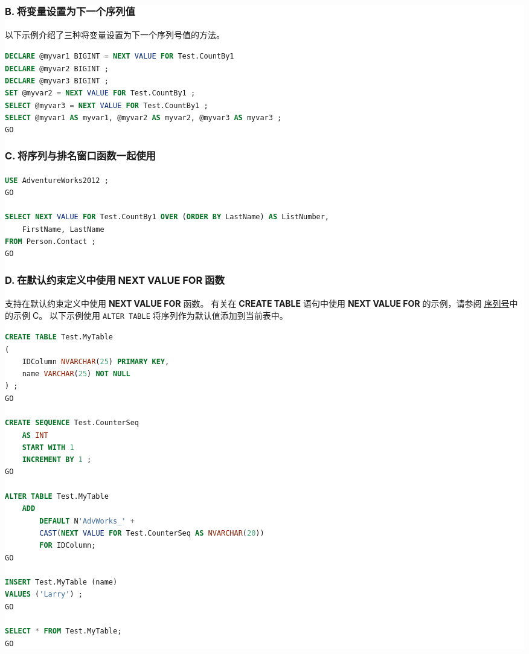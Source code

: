 ### <a name="b-setting-a-variable-to-the-next-sequence-value"></a>B. 将变量设置为下一个序列值  
 以下示例介绍了三种将变量设置为下一个序列号值的方法。  
  
```sql  
DECLARE @myvar1 BIGINT = NEXT VALUE FOR Test.CountBy1  
DECLARE @myvar2 BIGINT ;  
DECLARE @myvar3 BIGINT ;  
SET @myvar2 = NEXT VALUE FOR Test.CountBy1 ;  
SELECT @myvar3 = NEXT VALUE FOR Test.CountBy1 ;  
SELECT @myvar1 AS myvar1, @myvar2 AS myvar2, @myvar3 AS myvar3 ;  
GO  
```  
  
### <a name="c-using-a-sequence-with-a-ranking-window-function"></a>C. 将序列与排名窗口函数一起使用  
  
```sql  
USE AdventureWorks2012 ;  
GO  
  
SELECT NEXT VALUE FOR Test.CountBy1 OVER (ORDER BY LastName) AS ListNumber,  
    FirstName, LastName  
FROM Person.Contact ;  
GO  
```  
  
### <a name="d-using-the-next-value-for-function-in-the-definition-of-a-default-constraint"></a>D. 在默认约束定义中使用 NEXT VALUE FOR 函数  
 支持在默认约束定义中使用 **NEXT VALUE FOR** 函数。 有关在 **CREATE TABLE** 语句中使用 **NEXT VALUE FOR** 的示例，请参阅 [序列号](../../relational-databases/sequence-numbers/sequence-numbers.md)中的示例 C。 以下示例使用 `ALTER TABLE` 将序列作为默认值添加到当前表中。  
  
```sql
CREATE TABLE Test.MyTable  
(  
    IDColumn NVARCHAR(25) PRIMARY KEY,  
    name VARCHAR(25) NOT NULL  
) ;  
GO  
  
CREATE SEQUENCE Test.CounterSeq  
    AS INT  
    START WITH 1  
    INCREMENT BY 1 ;  
GO  
  
ALTER TABLE Test.MyTable  
    ADD   
        DEFAULT N'AdvWorks_' +   
        CAST(NEXT VALUE FOR Test.CounterSeq AS NVARCHAR(20))   
        FOR IDColumn;  
GO  
  
INSERT Test.MyTable (name)  
VALUES ('Larry') ;  
GO  
  
SELECT * FROM Test.MyTable;  
GO  
```  
  